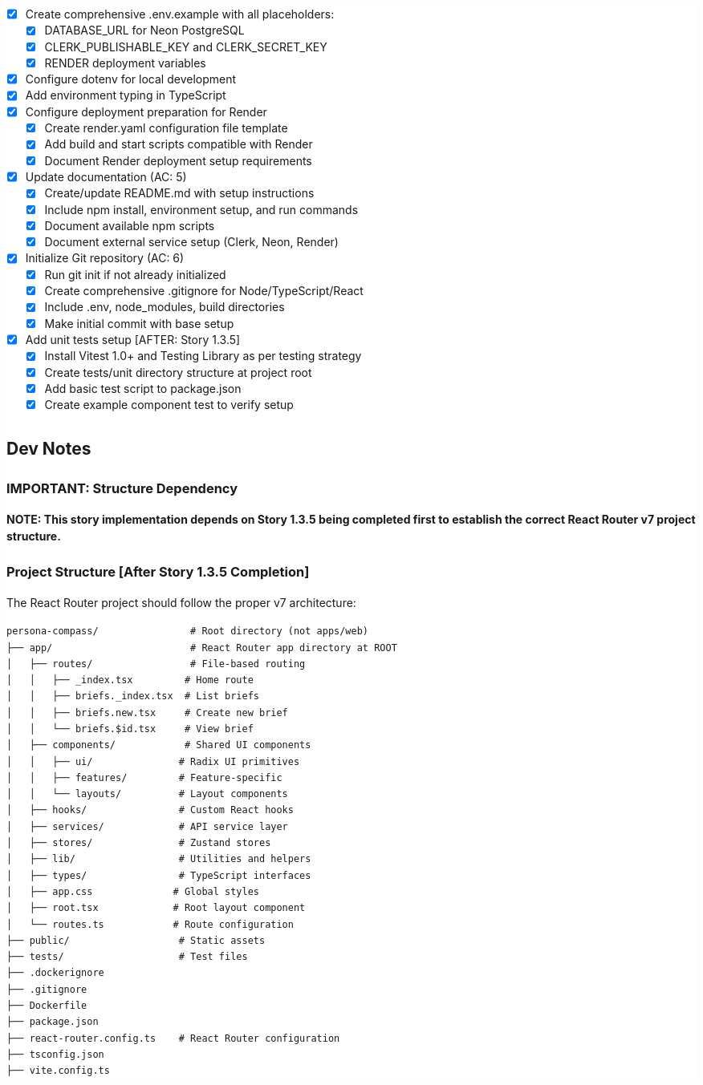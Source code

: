   - [x] Create comprehensive .env.example with all placeholders:
    - [x] DATABASE_URL for Neon PostgreSQL
    - [x] CLERK_PUBLISHABLE_KEY and CLERK_SECRET_KEY
    - [x] RENDER deployment variables
  - [x] Configure dotenv for local development
  - [x] Add environment typing in TypeScript
- [x] Configure deployment preparation for Render
  - [x] Create render.yaml configuration file template
  - [x] Add build and start scripts compatible with Render
  - [x] Document Render deployment setup requirements
- [x] Update documentation (AC: 5)
  - [x] Create/update README.md with setup instructions
  - [x] Include npm install, environment setup, and run commands
  - [x] Document available npm scripts
  - [x] Document external service setup (Clerk, Neon, Render)
- [x] Initialize Git repository (AC: 6)
  - [x] Run git init if not already initialized
  - [x] Create comprehensive .gitignore for Node/TypeScript/React
  - [x] Include .env, node_modules, build directories
  - [x] Make initial commit with base setup
- [x] Add unit tests setup [AFTER: Story 1.3.5]
  - [x] Install Vitest 1.0+ and Testing Library as per testing strategy
  - [x] Create tests/unit directory structure at project root
  - [x] Add basic test script to package.json
  - [x] Create example component test to verify setup

## Dev Notes

### IMPORTANT: Structure Dependency
**NOTE: This story implementation depends on Story 1.3.5 being completed first to establish the correct React Router v7 project structure.**

### Project Structure [After Story 1.3.5 Completion]
The React Router project should follow the proper v7 architecture:
```
persona-compass/                # Root directory (not apps/web)
├── app/                        # React Router app directory at ROOT
│   ├── routes/                 # File-based routing
│   │   ├── _index.tsx         # Home route
│   │   ├── briefs._index.tsx  # List briefs
│   │   ├── briefs.new.tsx     # Create new brief
│   │   └── briefs.$id.tsx     # View brief
│   ├── components/            # Shared UI components
│   │   ├── ui/               # Radix UI primitives
│   │   ├── features/         # Feature-specific
│   │   └── layouts/          # Layout components
│   ├── hooks/                # Custom React hooks
│   ├── services/             # API service layer
│   ├── stores/               # Zustand stores
│   ├── lib/                  # Utilities and helpers
│   ├── types/                # TypeScript interfaces
│   ├── app.css              # Global styles
│   ├── root.tsx             # Root layout component
│   └── routes.ts            # Route configuration
├── public/                   # Static assets
├── tests/                    # Test files
├── .dockerignore
├── .gitignore
├── Dockerfile
├── package.json
├── react-router.config.ts    # React Router configuration
├── tsconfig.json
├── vite.config.ts
```